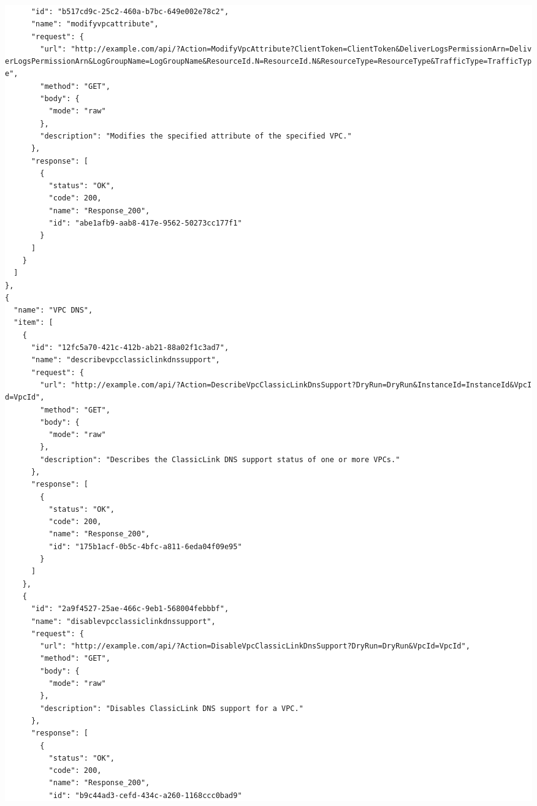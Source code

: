           "id": "b517cd9c-25c2-460a-b7bc-649e002e78c2",
          "name": "modifyvpcattribute",
          "request": {
            "url": "http://example.com/api/?Action=ModifyVpcAttribute?ClientToken=ClientToken&DeliverLogsPermissionArn=DeliverLogsPermissionArn&LogGroupName=LogGroupName&ResourceId.N=ResourceId.N&ResourceType=ResourceType&TrafficType=TrafficType",
            "method": "GET",
            "body": {
              "mode": "raw"
            },
            "description": "Modifies the specified attribute of the specified VPC."
          },
          "response": [
            {
              "status": "OK",
              "code": 200,
              "name": "Response_200",
              "id": "abe1afb9-aab8-417e-9562-50273cc177f1"
            }
          ]
        }
      ]
    },
    {
      "name": "VPC DNS",
      "item": [
        {
          "id": "12fc5a70-421c-412b-ab21-88a02f1c3ad7",
          "name": "describevpcclassiclinkdnssupport",
          "request": {
            "url": "http://example.com/api/?Action=DescribeVpcClassicLinkDnsSupport?DryRun=DryRun&InstanceId=InstanceId&VpcId=VpcId",
            "method": "GET",
            "body": {
              "mode": "raw"
            },
            "description": "Describes the ClassicLink DNS support status of one or more VPCs."
          },
          "response": [
            {
              "status": "OK",
              "code": 200,
              "name": "Response_200",
              "id": "175b1acf-0b5c-4bfc-a811-6eda04f09e95"
            }
          ]
        },
        {
          "id": "2a9f4527-25ae-466c-9eb1-568004febbbf",
          "name": "disablevpcclassiclinkdnssupport",
          "request": {
            "url": "http://example.com/api/?Action=DisableVpcClassicLinkDnsSupport?DryRun=DryRun&VpcId=VpcId",
            "method": "GET",
            "body": {
              "mode": "raw"
            },
            "description": "Disables ClassicLink DNS support for a VPC."
          },
          "response": [
            {
              "status": "OK",
              "code": 200,
              "name": "Response_200",
              "id": "b9c44ad3-cefd-434c-a260-1168ccc0bad9"